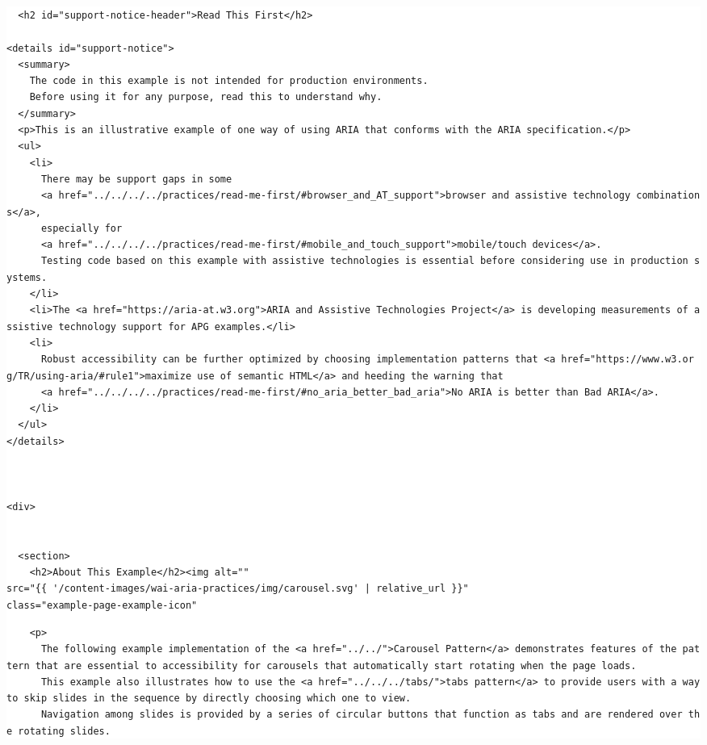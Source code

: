 <script>
const addBodyClass = undefined;
const enableSidebar = true;
if (addBodyClass) document.body.classList.add(addBodyClass);
if (enableSidebar) document.body.classList.add('has-sidebar');
</script>
    

<script>
    const parentPage = window.location.pathname.match(
      /\/(patterns|practices|about)\//
    )?.[1];
    if (parentPage) {
      const parentHref = 'a[href*="' + parentPage + '"]';
      document.querySelector(parentHref).classList.add('active');
    }
  </script>
<div>

      <h2 id="support-notice-header">Read This First</h2>
      
    <details id="support-notice">
      <summary>
        The code in this example is not intended for production environments.
        Before using it for any purpose, read this to understand why.
      </summary>
      <p>This is an illustrative example of one way of using ARIA that conforms with the ARIA specification.</p>
      <ul>
        <li>
          There may be support gaps in some
          <a href="../../../../practices/read-me-first/#browser_and_AT_support">browser and assistive technology combinations</a>,
          especially for
          <a href="../../../../practices/read-me-first/#mobile_and_touch_support">mobile/touch devices</a>.
          Testing code based on this example with assistive technologies is essential before considering use in production systems.
        </li>
        <li>The <a href="https://aria-at.w3.org">ARIA and Assistive Technologies Project</a> is developing measurements of assistive technology support for APG examples.</li>
        <li>
          Robust accessibility can be further optimized by choosing implementation patterns that <a href="https://www.w3.org/TR/using-aria/#rule1">maximize use of semantic HTML</a> and heeding the warning that
          <a href="../../../../practices/read-me-first/#no_aria_better_bad_aria">No ARIA is better than Bad ARIA</a>.
        </li>
      </ul>
    </details>
  
    
    
    <div>
      

      <section>
        <h2>About This Example</h2><img alt=""
    src="{{ '/content-images/wai-aria-practices/img/carousel.svg' | relative_url }}"
    class="example-page-example-icon"
  >
        <p>
          The following example implementation of the <a href="../../">Carousel Pattern</a> demonstrates features of the pattern that are essential to accessibility for carousels that automatically start rotating when the page loads.
          This example also illustrates how to use the <a href="../../../tabs/">tabs pattern</a> to provide users with a way to skip slides in the sequence by directly choosing which one to view.
          Navigation among slides is provided by a series of circular buttons that function as tabs and are rendered over the rotating slides.